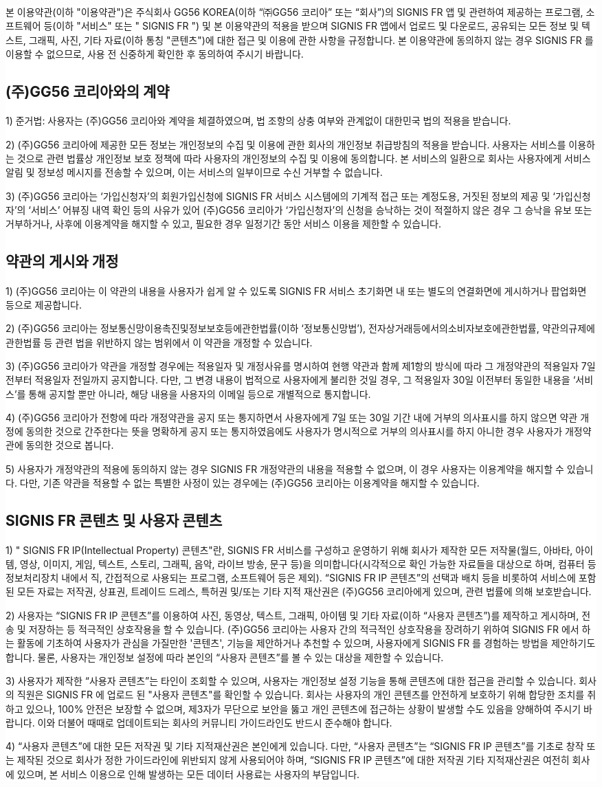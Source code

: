 본 이용약관(이하 "이용약관")은 주식회사 GG56 KOREA(이하 “㈜GG56 코리아” 또는 “회사”)의 SIGNIS FR 앱 및 관련하여 제공하는 프로그램, 소프트웨어 등(이하 "서비스" 또는 " SIGNIS FR ") 및 본 이용약관의 적용을 받으며 SIGNIS FR 앱에서 업로드 및 다운로드, 공유되는 모든 정보 및 텍스트, 그래픽, 사진, 기타 자료(이하 통칭 "콘텐츠")에 대한 접근 및 이용에 관한 사항을 규정합니다. 본 이용약관에 동의하지 않는 경우 SIGNIS FR 를 이용할 수 없으므로, 사용 전 신중하게 확인한 후 동의하여 주시기 바랍니다.

## (주)GG56 코리아와의 계약

1\) 준거법: 사용자는 (주)GG56 코리아와 계약을 체결하였으며, 법 조항의 상충 여부와 관계없이 대한민국 법의 적용을 받습니다.

2\) (주)GG56 코리아에 제공한 모든 정보는 개인정보의 수집 및 이용에 관한 회사의 개인정보 취급방침의 적용을 받습니다. 사용자는 서비스를 이용하는 것으로 관련 법률상 개인정보 보호 정책에 따라 사용자의 개인정보의 수집 및 이용에 동의합니다. 본 서비스의 일환으로 회사는 사용자에게 서비스 알림 및 정보성 메시지를 전송할 수 있으며, 이는 서비스의 일부이므로 수신 거부할 수 없습니다.

3\) (주)GG56 코리아는 ‘가입신청자’의 회원가입신청에 SIGNIS FR 서비스 시스템에의 기계적 접근 또는 계정도용, 거짓된 정보의 제공 및 ‘가입신청자’의 ‘서비스’ 어뷰징 내역 확인 등의 사유가 있어 (주)GG56 코리아가 ‘가입신청자’의 신청을 승낙하는 것이 적절하지 않은 경우 그 승낙을 유보 또는 거부하거나, 사후에 이용계약을 해지할 수 있고, 필요한 경우 일정기간 동안 서비스 이용을 제한할 수 있습니다.

## 약관의 게시와 개정

1\) (주)GG56 코리아는 이 약관의 내용을 사용자가 쉽게 알 수 있도록 SIGNIS FR 서비스 초기화면 내 또는 별도의 연결화면에 게시하거나 팝업화면 등으로 제공합니다.

2\) (주)GG56 코리아는 정보통신망이용촉진및정보보호등에관한법률(이하 ‘정보통신망법’), 전자상거래등에서의소비자보호에관한법률, 약관의규제에관한법률 등 관련 법을 위반하지 않는 범위에서 이 약관을 개정할 수 있습니다.

3\) (주)GG56 코리아가 약관을 개정할 경우에는 적용일자 및 개정사유를 명시하여 현행 약관과 함께 제1항의 방식에 따라 그 개정약관의 적용일자 7일 전부터 적용일자 전일까지 공지합니다. 다만, 그 변경 내용이 법적으로 사용자에게 불리한 것일 경우, 그 적용일자 30일 이전부터 동일한 내용을 ‘서비스’를 통해 공지할 뿐만 아니라, 해당 내용을 사용자의 이메일 등으로 개별적으로 통지합니다.

4\) (주)GG56 코리아가 전항에 따라 개정약관을 공지 또는 통지하면서 사용자에게 7일 또는 30일 기간 내에 거부의 의사표시를 하지 않으면 약관 개정에 동의한 것으로 간주한다는 뜻을 명확하게 공지 또는 통지하였음에도 사용자가 명시적으로 거부의 의사표시를 하지 아니한 경우 사용자가 개정약관에 동의한 것으로 봅니다.

5\) 사용자가 개정약관의 적용에 동의하지 않는 경우 SIGNIS FR 개정약관의 내용을 적용할 수 없으며, 이 경우 사용자는 이용계약을 해지할 수 있습니다. 다만, 기존 약관을 적용할 수 없는 특별한 사정이 있는 경우에는 (주)GG56 코리아는 이용계약을 해지할 수 있습니다.

## SIGNIS FR 콘텐츠 및 사용자 콘텐츠

1\) " SIGNIS FR IP(Intellectual Property) 콘텐츠"란, SIGNIS FR 서비스를 구성하고 운영하기 위해 회사가 제작한 모든 저작물(월드, 아바타, 아이템, 영상, 이미지, 게임, 텍스트, 스토리, 그래픽, 음악, 라이브 방송, 문구 등)을 의미합니다(시각적으로 확인 가능한 자료들을 대상으로 하며, 컴퓨터 등 정보처리장치 내에서 직, 간접적으로 사용되는 프로그램, 소프트웨어 등은 제외). “SIGNIS FR IP 콘텐츠”의 선택과 배치 등을 비롯하여 서비스에 포함된 모든 자료는 저작권, 상표권, 트레이드 드레스, 특허권 및/또는 기타 지적 재산권은 (주)GG56 코리아에게 있으며, 관련 법률에 의해 보호받습니다.

2\) 사용자는 “SIGNIS FR IP 콘텐츠”를 이용하여 사진, 동영상, 텍스트, 그래픽, 아이템 및 기타 자료(이하 “사용자 콘텐츠”)를 제작하고 게시하며, 전송 및 저장하는 등 적극적인 상호작용을 할 수 있습니다. (주)GG56 코리아는 사용자 간의 적극적인 상호작용을 장려하기 위하여 SIGNIS FR 에서 하는 활동에 기초하여 사용자가 관심을 가질만한 '콘텐츠', 기능을 제안하거나 추천할 수 있으며, 사용자에게 SIGNIS FR 를 경험하는 방법을 제안하기도 합니다. 물론, 사용자는 개인정보 설정에 따라 본인의 “사용자 콘텐츠”를 볼 수 있는 대상을 제한할 수 있습니다.

3\) 사용자가 제작한 “사용자 콘텐츠”는 타인이 조회할 수 있으며, 사용자는 개인정보 설정 기능을 통해 콘텐츠에 대한 접근을 관리할 수 있습니다. 회사의 직원은 SIGNIS FR 에 업로드 된 "사용자 콘텐츠"를 확인할 수 있습니다. 회사는 사용자의 개인 콘텐츠를 안전하게 보호하기 위해 합당한 조치를 취하고 있으나, 100% 안전은 보장할 수 없으며, 제3자가 무단으로 보안을 뚫고 개인 콘텐츠에 접근하는 상황이 발생할 수도 있음을 양해하여 주시기 바랍니다. 이와 더불어 때때로 업데이트되는 회사의 커뮤니티 가이드라인도 반드시 준수해야 합니다.

4\) “사용자 콘텐츠”에 대한 모든 저작권 및 기타 지적재산권은 본인에게 있습니다. 다만, “사용자 콘텐츠”는 “SIGNIS FR IP 콘텐츠”를 기초로 창작 또는 제작된 것으로 회사가 정한 가이드라인에 위반되지 않게 사용되어야 하며, “SIGNIS FR IP 콘텐츠”에 대한 저작권 기타 지적재산권은 여전히 회사에 있으며, 본 서비스 이용으로 인해 발생하는 모든 데이터 사용료는 사용자의 부담입니다.
